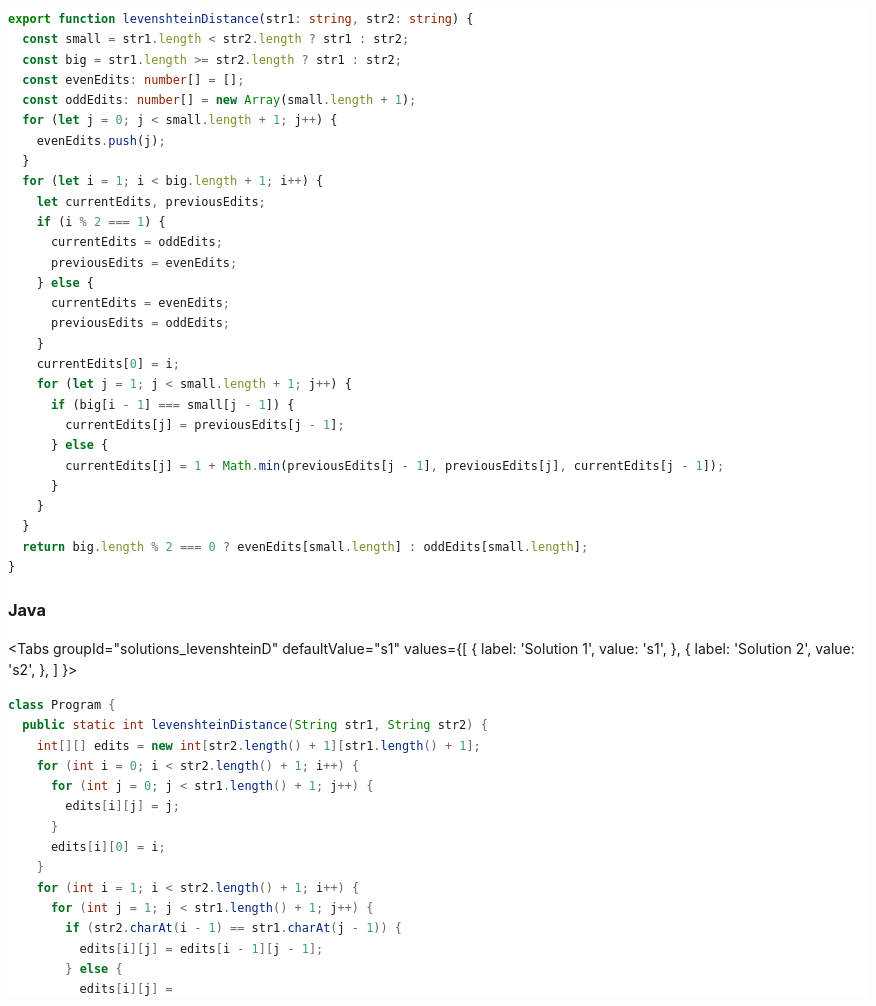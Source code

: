 </TabItem>
<TabItem value="s2">

```typescript
export function levenshteinDistance(str1: string, str2: string) {
  const small = str1.length < str2.length ? str1 : str2;
  const big = str1.length >= str2.length ? str1 : str2;
  const evenEdits: number[] = [];
  const oddEdits: number[] = new Array(small.length + 1);
  for (let j = 0; j < small.length + 1; j++) {
    evenEdits.push(j);
  }
  for (let i = 1; i < big.length + 1; i++) {
    let currentEdits, previousEdits;
    if (i % 2 === 1) {
      currentEdits = oddEdits;
      previousEdits = evenEdits;
    } else {
      currentEdits = evenEdits;
      previousEdits = oddEdits;
    }
    currentEdits[0] = i;
    for (let j = 1; j < small.length + 1; j++) {
      if (big[i - 1] === small[j - 1]) {
        currentEdits[j] = previousEdits[j - 1];
      } else {
        currentEdits[j] = 1 + Math.min(previousEdits[j - 1], previousEdits[j], currentEdits[j - 1]);
      }
    }
  }
  return big.length % 2 === 0 ? evenEdits[small.length] : oddEdits[small.length];
}
```

</TabItem>
</Tabs>

### Java

<Tabs
  groupId="solutions_levenshteinD"
  defaultValue="s1"
  values={[
    { label: 'Solution 1', value: 's1', },
    { label: 'Solution 2', value: 's2', },
  ]
}>
<TabItem value="s1">

```java
class Program {
  public static int levenshteinDistance(String str1, String str2) {
    int[][] edits = new int[str2.length() + 1][str1.length() + 1];
    for (int i = 0; i < str2.length() + 1; i++) {
      for (int j = 0; j < str1.length() + 1; j++) {
        edits[i][j] = j;
      }
      edits[i][0] = i;
    }
    for (int i = 1; i < str2.length() + 1; i++) {
      for (int j = 1; j < str1.length() + 1; j++) {
        if (str2.charAt(i - 1) == str1.charAt(j - 1)) {
          edits[i][j] = edits[i - 1][j - 1];
        } else {
          edits[i][j] =
```